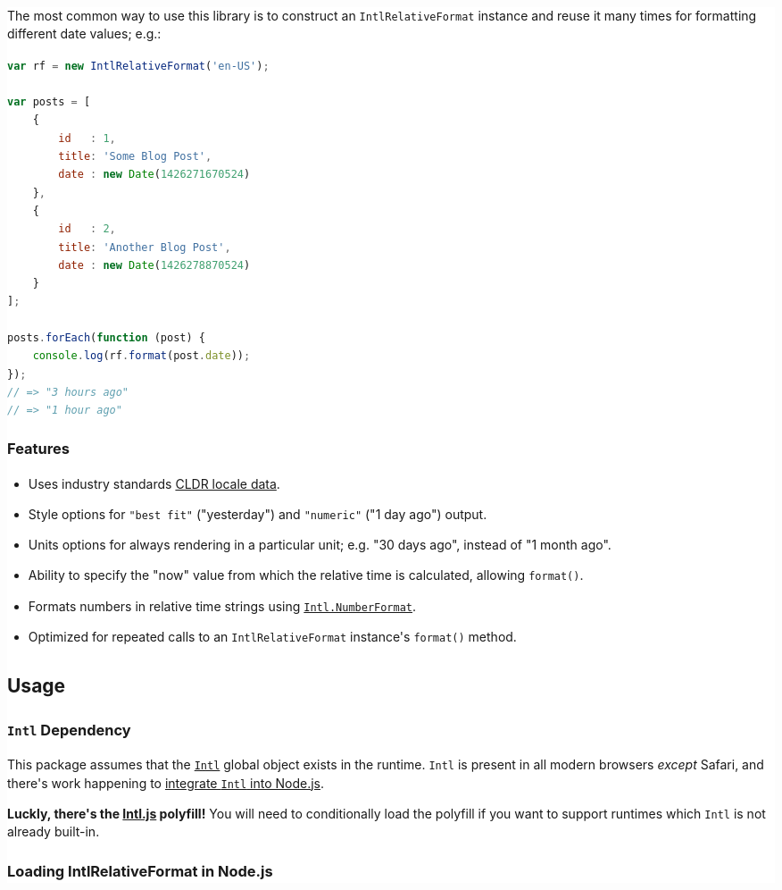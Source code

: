 The most common way to use this library is to construct an `IntlRelativeFormat` instance and reuse it many times for formatting different date values; e.g.:

```js
var rf = new IntlRelativeFormat('en-US');

var posts = [
    {
        id   : 1,
        title: 'Some Blog Post',
        date : new Date(1426271670524)
    },
    {
        id   : 2,
        title: 'Another Blog Post',
        date : new Date(1426278870524)
    }
];

posts.forEach(function (post) {
    console.log(rf.format(post.date));
});
// => "3 hours ago"
// => "1 hour ago"
```

### Features

* Uses industry standards [CLDR locale data][CLDR].

* Style options for `"best fit"` ("yesterday") and `"numeric"` ("1 day ago") output.

* Units options for always rendering in a particular unit; e.g. "30 days ago", instead of "1 month ago".

* Ability to specify the "now" value from which the relative time is calculated, allowing `format()`.

*  Formats numbers in relative time strings using [`Intl.NumberFormat`][NumberFormat].

* Optimized for repeated calls to an `IntlRelativeFormat` instance's `format()` method.


Usage
-----

### `Intl` Dependency

This package assumes that the [`Intl`][Intl] global object exists in the runtime. `Intl` is present in all modern browsers _except_ Safari, and there's work happening to [integrate `Intl` into Node.js][Intl-Node].

**Luckly, there's the [Intl.js][] polyfill!** You will need to conditionally load the polyfill if you want to support runtimes which `Intl` is not already built-in.

### Loading IntlRelativeFormat in Node.js


[npm]: https://www.npmjs.org/package/intl-relativeformat
[npm-badge]: https://img.shields.io/npm/v/intl-relativeformat.svg?style=flat-square
[david]: https://david-dm.org/yahoo/intl-relativeformat
[david-badge]: https://img.shields.io/david/yahoo/intl-relativeformat.svg?style=flat-square
[travis]: https://travis-ci.org/yahoo/intl-relativeformat
[travis-badge]: https://img.shields.io/travis/yahoo/intl-relativeformat/master.svg?style=flat-square
[parser]: https://github.com/yahoo/intl-relativeformat-parser
[CLDR]: http://cldr.unicode.org/
[Intl]: https://developer.mozilla.org/en-US/docs/Web/JavaScript/Reference/Global_Objects/Intl
[Intl-NF]: https://developer.mozilla.org/en-US/docs/Web/JavaScript/Reference/Global_Objects/NumberFormat
[Intl-DTF]: https://developer.mozilla.org/en-US/docs/Web/JavaScript/Reference/Global_Objects/DateTimeFormat
[Intl-Node]: https://github.com/joyent/node/issues/6371
[Intl.js]: https://github.com/andyearnshaw/Intl.js
[rawgit]: https://rawgit.com/
[semver]: http://semver.org/
[LICENSE]: https://github.com/yahoo/intl-relativeformat/blob/master/LICENSE
[moment.js]: http://momentjs.com/
[sauce]: https://saucelabs.com/u/intl-relativeformat
[sauce-badge]: https://saucelabs.com/browser-matrix/intl-relativeformat.svg
[ECMA 402]: http://www.ecma-international.org/ecma-402/1.0/index.html
[DateTimeFormat]: https://developer.mozilla.org/en-US/docs/Web/JavaScript/Reference/Global_Objects/DateTimeFormat
[NumberFormat]: https://developer.mozilla.org/en-US/docs/Web/JavaScript/Reference/Global_Objects/NumberFormat